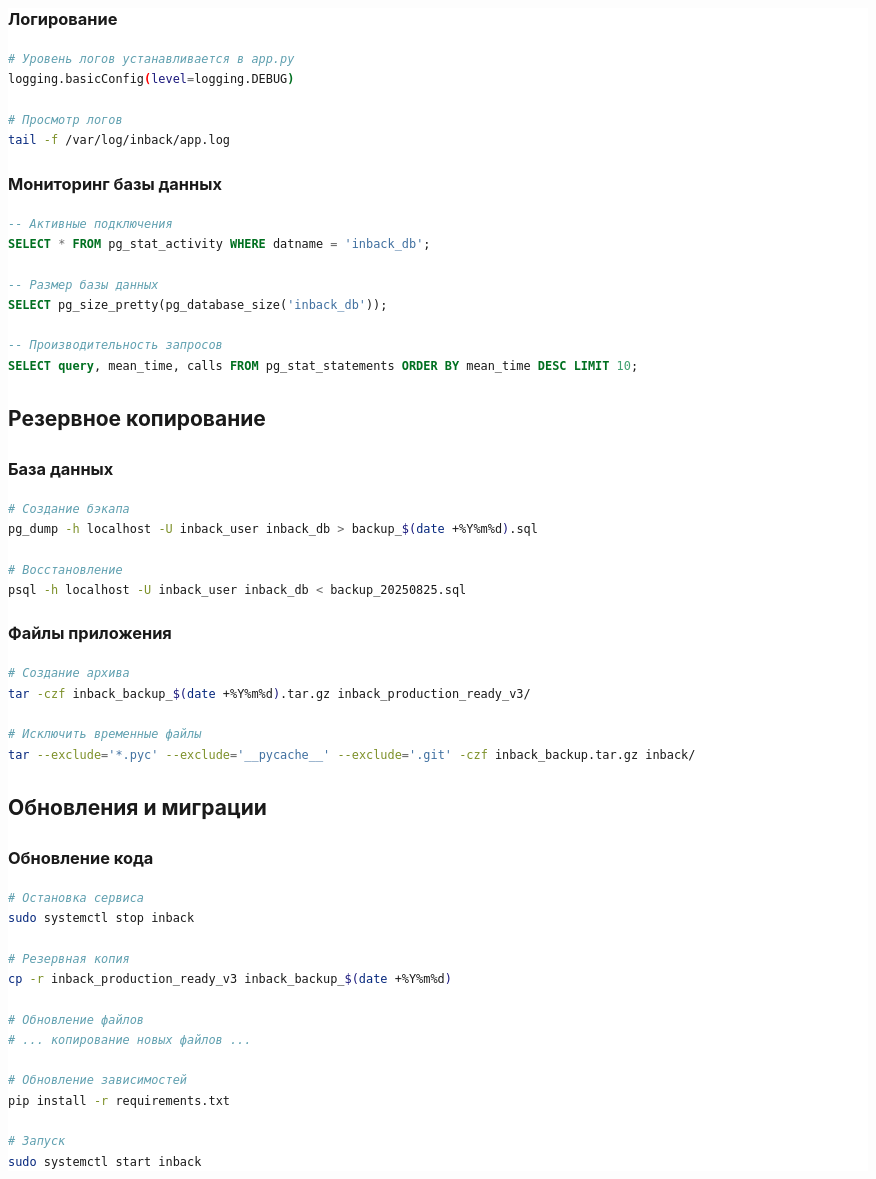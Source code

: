 ### Логирование
```bash
# Уровень логов устанавливается в app.py
logging.basicConfig(level=logging.DEBUG)

# Просмотр логов
tail -f /var/log/inback/app.log
```

### Мониторинг базы данных
```sql
-- Активные подключения
SELECT * FROM pg_stat_activity WHERE datname = 'inback_db';

-- Размер базы данных
SELECT pg_size_pretty(pg_database_size('inback_db'));

-- Производительность запросов
SELECT query, mean_time, calls FROM pg_stat_statements ORDER BY mean_time DESC LIMIT 10;
```

## Резервное копирование

### База данных
```bash
# Создание бэкапа
pg_dump -h localhost -U inback_user inback_db > backup_$(date +%Y%m%d).sql

# Восстановление
psql -h localhost -U inback_user inback_db < backup_20250825.sql
```

### Файлы приложения
```bash
# Создание архива
tar -czf inback_backup_$(date +%Y%m%d).tar.gz inback_production_ready_v3/

# Исключить временные файлы
tar --exclude='*.pyc' --exclude='__pycache__' --exclude='.git' -czf inback_backup.tar.gz inback/
```

## Обновления и миграции

### Обновление кода
```bash
# Остановка сервиса
sudo systemctl stop inback

# Резервная копия
cp -r inback_production_ready_v3 inback_backup_$(date +%Y%m%d)

# Обновление файлов
# ... копирование новых файлов ...

# Обновление зависимостей
pip install -r requirements.txt

# Запуск
sudo systemctl start inback
```
